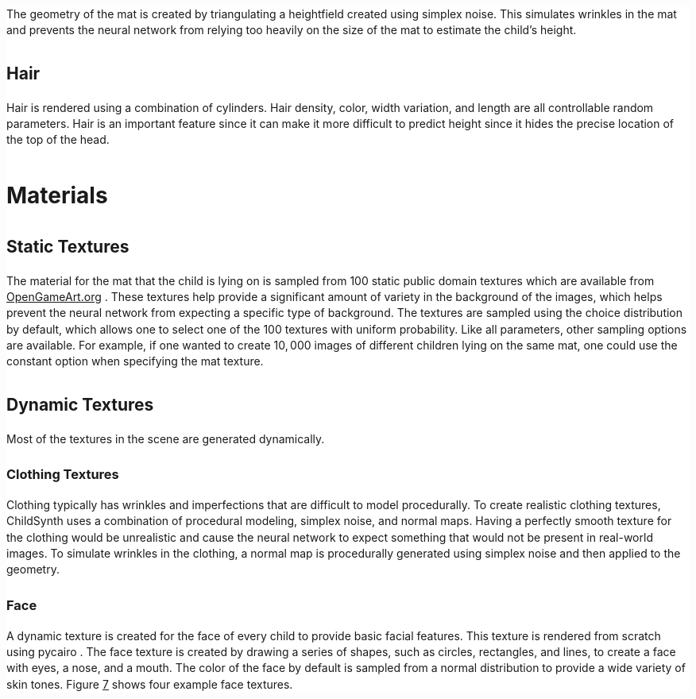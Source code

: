 <figcaption>The geometry of the mat is created by triangulating a
heightfield created using simplex noise. This simulates wrinkles in the
mat and prevents the neural network from relying too heavily on the size
of the mat to estimate the child’s height.</figcaption>
</figure>

## Hair

Hair is rendered using a combination of cylinders. Hair density, color,
width variation, and length are all controllable random parameters. Hair
is an important feature since it can make it more difficult to predict
height since it hides the precise location of the top of the head.

# Materials

## Static Textures

The material for the mat that the child is lying on is sampled from
$100$ static public domain textures which are available from
<a href="OpenGameArt.org" class="uri">OpenGameArt.org</a> . These
textures help provide a significant amount of variety in the background
of the images, which helps prevent the neural network from expecting a
specific type of background. The textures are sampled using the choice
distribution by default, which allows one to select one of the $100$
textures with uniform probability. Like all parameters, other sampling
options are available. For example, if one wanted to create $10,000$
images of different children lying on the same mat, one could use the
constant option when specifying the mat texture.

## Dynamic Textures

Most of the textures in the scene are generated dynamically.

### Clothing Textures

Clothing typically has wrinkles and imperfections that are difficult to
model procedurally. To create realistic clothing textures, ChildSynth
uses a combination of procedural modeling, simplex noise, and normal
maps. Having a perfectly smooth texture for the clothing would be
unrealistic and cause the neural network to expect something that would
not be present in real-world images. To simulate wrinkles in the
clothing, a normal map is procedurally generated using simplex noise and
then applied to the geometry.

### Face

A dynamic texture is created for the face of every child to provide
basic facial features. This texture is rendered from scratch using
pycairo . The face texture is created by drawing a series of shapes,
such as circles, rectangles, and lines, to create a face with eyes, a
nose, and a mouth. The color of the face by default is sampled from a
normal distribution to provide a wide variety of skin tones. Figure
<a href="#fig:faces" data-reference-type="ref"
data-reference="fig:faces">7</a> shows four example face textures.
